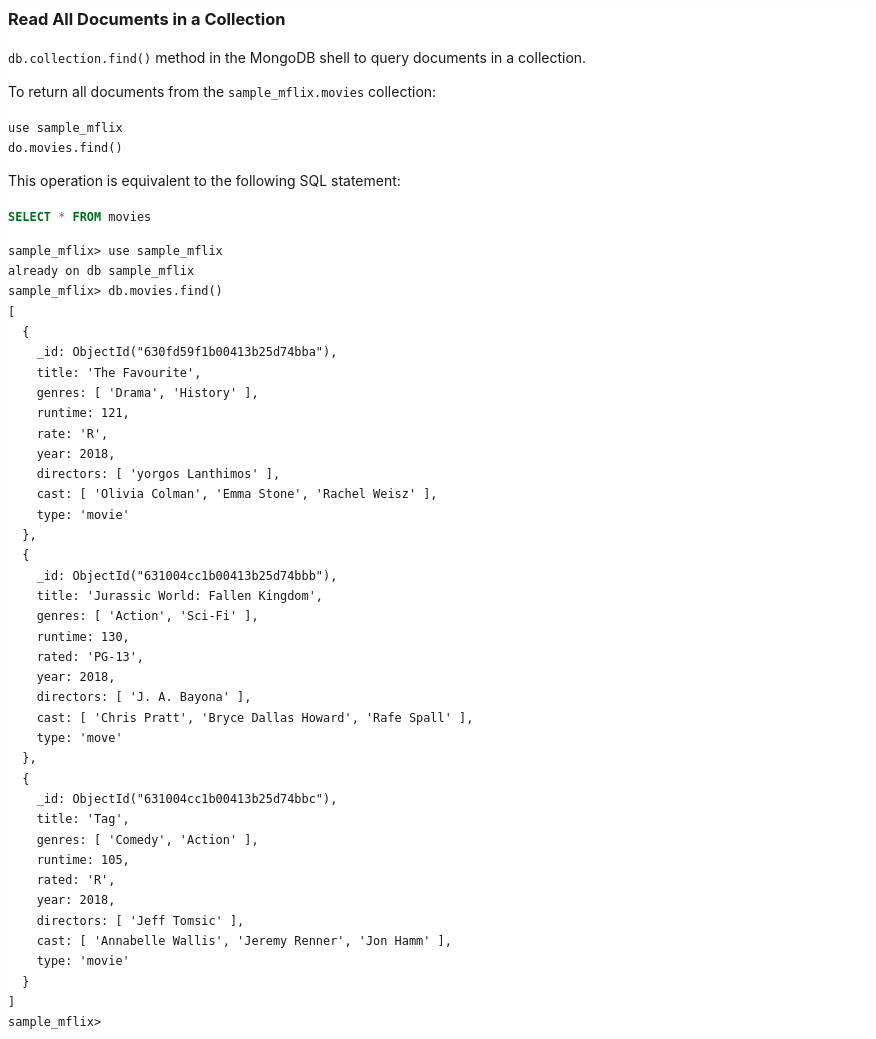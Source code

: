

### Read All Documents in a Collection

`db.collection.find()` method in the MongoDB shell to query documents in a collection.

To return all documents from the `sample_mflix.movies` collection:

``` shell
use sample_mflix
do.movies.find()
```

This operation is equivalent to the following SQL statement:

```sql
SELECT * FROM movies
```



```shell
sample_mflix> use sample_mflix
already on db sample_mflix
sample_mflix> db.movies.find()
[
  {
    _id: ObjectId("630fd59f1b00413b25d74bba"),
    title: 'The Favourite',
    genres: [ 'Drama', 'History' ],
    runtime: 121,
    rate: 'R',
    year: 2018,
    directors: [ 'yorgos Lanthimos' ],
    cast: [ 'Olivia Colman', 'Emma Stone', 'Rachel Weisz' ],
    type: 'movie'
  },
  {
    _id: ObjectId("631004cc1b00413b25d74bbb"),
    title: 'Jurassic World: Fallen Kingdom',
    genres: [ 'Action', 'Sci-Fi' ],
    runtime: 130,
    rated: 'PG-13',
    year: 2018,
    directors: [ 'J. A. Bayona' ],
    cast: [ 'Chris Pratt', 'Bryce Dallas Howard', 'Rafe Spall' ],
    type: 'move'
  },
  {
    _id: ObjectId("631004cc1b00413b25d74bbc"),
    title: 'Tag',
    genres: [ 'Comedy', 'Action' ],
    runtime: 105,
    rated: 'R',
    year: 2018,
    directors: [ 'Jeff Tomsic' ],
    cast: [ 'Annabelle Wallis', 'Jeremy Renner', 'Jon Hamm' ],
    type: 'movie'
  }
]
sample_mflix> 
```
